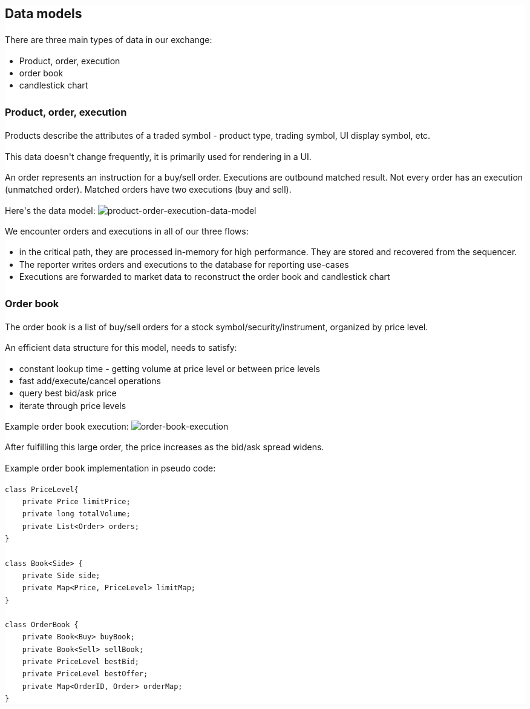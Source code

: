 ## Data models
There are three main types of data in our exchange:
 * Product, order, execution
 * order book
 * candlestick chart

### Product, order, execution
Products describe the attributes of a traded symbol - product type, trading symbol, UI display symbol, etc.

This data doesn't change frequently, it is primarily used for rendering in a UI.

An order represents an instruction for a buy/sell order. Executions are outbound matched result.
Not every order has an execution (unmatched order). Matched orders have two executions (buy and sell).

Here's the data model:
![product-order-execution-data-model](images/product-order-execution-data-model.png)

We encounter orders and executions in all of our three flows:
 * in the critical path, they are processed in-memory for high performance. They are stored and recovered from the sequencer.
 * The reporter writes orders and executions to the database for reporting use-cases
 * Executions are forwarded to market data to reconstruct the order book and candlestick chart

### Order book
The order book is a list of buy/sell orders for a stock symbol/security/instrument, organized by price level.

An efficient data structure for this model, needs to satisfy:
 * constant lookup time - getting volume at price level or between price levels
 * fast add/execute/cancel operations
 * query best bid/ask price
 * iterate through price levels

Example order book execution:
![order-book-execution](images/order-book-execution.png)

After fulfilling this large order, the price increases as the bid/ask spread widens.

Example order book implementation in pseudo code:
```
class PriceLevel{
    private Price limitPrice;
    private long totalVolume;
    private List<Order> orders;
}

class Book<Side> {
    private Side side;
    private Map<Price, PriceLevel> limitMap;
}

class OrderBook {
    private Book<Buy> buyBook;
    private Book<Sell> sellBook;
    private PriceLevel bestBid;
    private PriceLevel bestOffer;
    private Map<OrderID, Order> orderMap;
}
```
